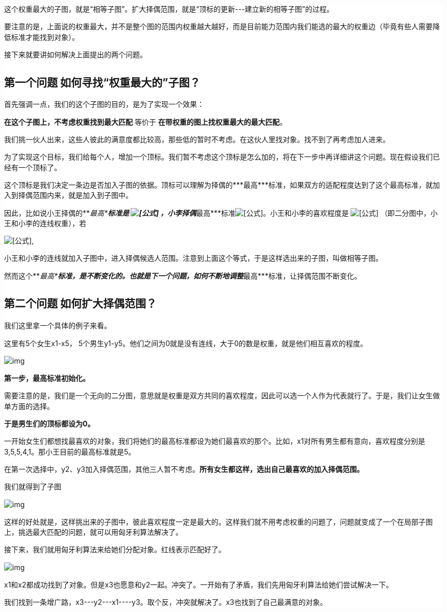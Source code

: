 这个权重最大的子图，就是“相等子图”。扩大择偶范围，就是“顶标的更新---建立新的相等子图”的过程。

要注意的是，上面说的权重最大，并不是整个图的范围内权重越大越好，而是目前能力范围内我们能选的最大的权重边（毕竟有些人需要降低标准才能找到对象）。

接下来就要讲如何解决上面提出的两个问题。

## 第一个问题 如何寻找“权重最大的”子图？

首先强调一点，我们的这个子图的目的，是为了实现一个效果：

**在这个子图上，不考虑权重找到最大匹配** 等价于 **在带权重的图上找权重最大的最大匹配**。

我们挑一伙人出来，这些人彼此的满意度都比较高，那些低的暂时不考虑。在这伙人里找对象。找不到了再考虑加人进来。

为了实现这个目标，我们给每个人，增加一个顶标。我们暂不考虑这个顶标是怎么加的，将在下一步中再详细讲这个问题。现在假设我们已经有一个顶标了。

这个顶标是我们决定一条边是否加入子图的依据。顶标可以理解为择偶的***最高\***标准，如果双方的适配程度达到了这个最高标准，就加入到择偶范围内来，就是加入到子图中。

因此，比如说小王择偶的***最高\***标准是 ![[公式]](https://www.zhihu.com/equation?tex=S_%7Bwang%7D) ，小李择偶***最高\***标准![[公式]](https://www.zhihu.com/equation?tex=S_%7Bli%7D)。小王和小李的喜欢程度是 ![[公式]](https://www.zhihu.com/equation?tex=W) （即二分图中，小王和小李的连线权重），若

![[公式]](https://www.zhihu.com/equation?tex=S_%7Bwang%7D%2BS_%7Bli%7D+%3D+W),

小王和小李的连线就加入子图中，进入择偶候选人范围。注意到上面这个等式，于是这样选出来的子图，叫做相等子图。

然而这个***最高\***标准，是不断变化的。也就是下一个问题，如何不断地调整***最高\***标准，让择偶范围不断变化。

## 第二个问题 如何扩大择偶范围？

我们这里拿一个具体的例子来看。

这里有5个女生x1-x5， 5个男生y1-y5。他们之间为0就是没有连线，大于0的数是权重，就是他们相互喜欢的程度。

![img](https://pic1.zhimg.com/80/v2-49b5a6121755e8929c6c40dcca15d058_720w.jpg)

**第一步，最高标准初始化。**

需要注意的是，我们是一个无向的二分图，意思就是权重是双方共同的喜欢程度，因此可以选一个人作为代表就行了。于是，我们让女生做单方面的选择。

**于是男生们的顶标都设为0。**

一开始女生们都想找最喜欢的对象，我们将她们的最高标准都设为她们最喜欢的那个。比如，x1对所有男生都有意向，喜欢程度分别是3,5,5,4,1。那小王目前的最高标准就是5。

在第一次选择中，y2、y3加入择偶范围，其他三人暂不考虑。**所有女生都这样，选出自己最喜欢的加入择偶范围。**

我们就得到了子图

![img](https://pic1.zhimg.com/80/v2-d41065309a9ebbebaba9697c72efd5b4_720w.jpg)

这样的好处就是，这样挑出来的子图中，彼此喜欢程度一定是最大的。这样我们就不用考虑权重的问题了，问题就变成了一个在局部子图上，挑选最大匹配的问题，就可以用匈牙利算法解决了。

接下来，我们就用匈牙利算法来给她们分配对象。红线表示匹配好了。

![img](https://pic3.zhimg.com/80/v2-b2d98809832909f5874df7345e005152_720w.jpg)

x1和x2都成功找到了对象。但是x3也愿意和y2一起。冲突了。一开始有了矛盾，我们先用匈牙利算法给她们尝试解决一下。

我们找到一条增广路，x3---y2---x1----y3。取个反，冲突就解决了。x3也找到了自己最满意的对象。
